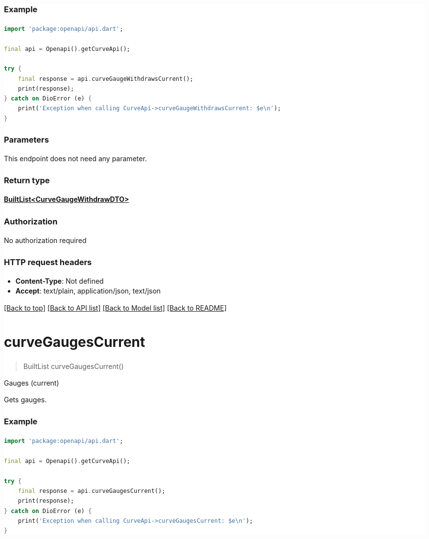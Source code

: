 ### Example
```dart
import 'package:openapi/api.dart';

final api = Openapi().getCurveApi();

try {
    final response = api.curveGaugeWithdrawsCurrent();
    print(response);
} catch on DioError (e) {
    print('Exception when calling CurveApi->curveGaugeWithdrawsCurrent: $e\n');
}
```

### Parameters
This endpoint does not need any parameter.

### Return type

[**BuiltList&lt;CurveGaugeWithdrawDTO&gt;**](CurveGaugeWithdrawDTO.md)

### Authorization

No authorization required

### HTTP request headers

 - **Content-Type**: Not defined
 - **Accept**: text/plain, application/json, text/json

[[Back to top]](#) [[Back to API list]](../README.md#documentation-for-api-endpoints) [[Back to Model list]](../README.md#documentation-for-models) [[Back to README]](../README.md)

# **curveGaugesCurrent**
> BuiltList<CurveGaugeDTO> curveGaugesCurrent()

Gauges (current)

Gets gauges.

### Example
```dart
import 'package:openapi/api.dart';

final api = Openapi().getCurveApi();

try {
    final response = api.curveGaugesCurrent();
    print(response);
} catch on DioError (e) {
    print('Exception when calling CurveApi->curveGaugesCurrent: $e\n');
}
```
